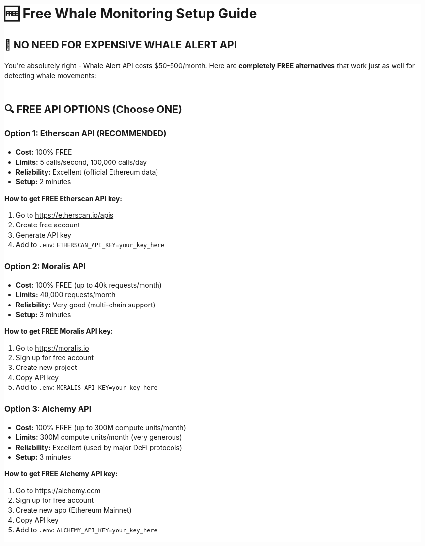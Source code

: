 # 🆓 Free Whale Monitoring Setup Guide

## 🎯 **NO NEED FOR EXPENSIVE WHALE ALERT API**

You're absolutely right - Whale Alert API costs $50-500/month. Here are **completely FREE alternatives** that work just as well for detecting whale movements:

---

## 🔍 **FREE API OPTIONS (Choose ONE)**

### **Option 1: Etherscan API (RECOMMENDED)**
- **Cost:** 100% FREE
- **Limits:** 5 calls/second, 100,000 calls/day
- **Reliability:** Excellent (official Ethereum data)
- **Setup:** 2 minutes

**How to get FREE Etherscan API key:**
1. Go to https://etherscan.io/apis
2. Create free account
3. Generate API key
4. Add to `.env`: `ETHERSCAN_API_KEY=your_key_here`

### **Option 2: Moralis API**
- **Cost:** 100% FREE (up to 40k requests/month)
- **Limits:** 40,000 requests/month
- **Reliability:** Very good (multi-chain support)
- **Setup:** 3 minutes

**How to get FREE Moralis API key:**
1. Go to https://moralis.io
2. Sign up for free account
3. Create new project
4. Copy API key
5. Add to `.env`: `MORALIS_API_KEY=your_key_here`

### **Option 3: Alchemy API**
- **Cost:** 100% FREE (up to 300M compute units/month)
- **Limits:** 300M compute units/month (very generous)
- **Reliability:** Excellent (used by major DeFi protocols)
- **Setup:** 3 minutes

**How to get FREE Alchemy API key:**
1. Go to https://alchemy.com
2. Sign up for free account
3. Create new app (Ethereum Mainnet)
4. Copy API key
5. Add to `.env`: `ALCHEMY_API_KEY=your_key_here`

---
